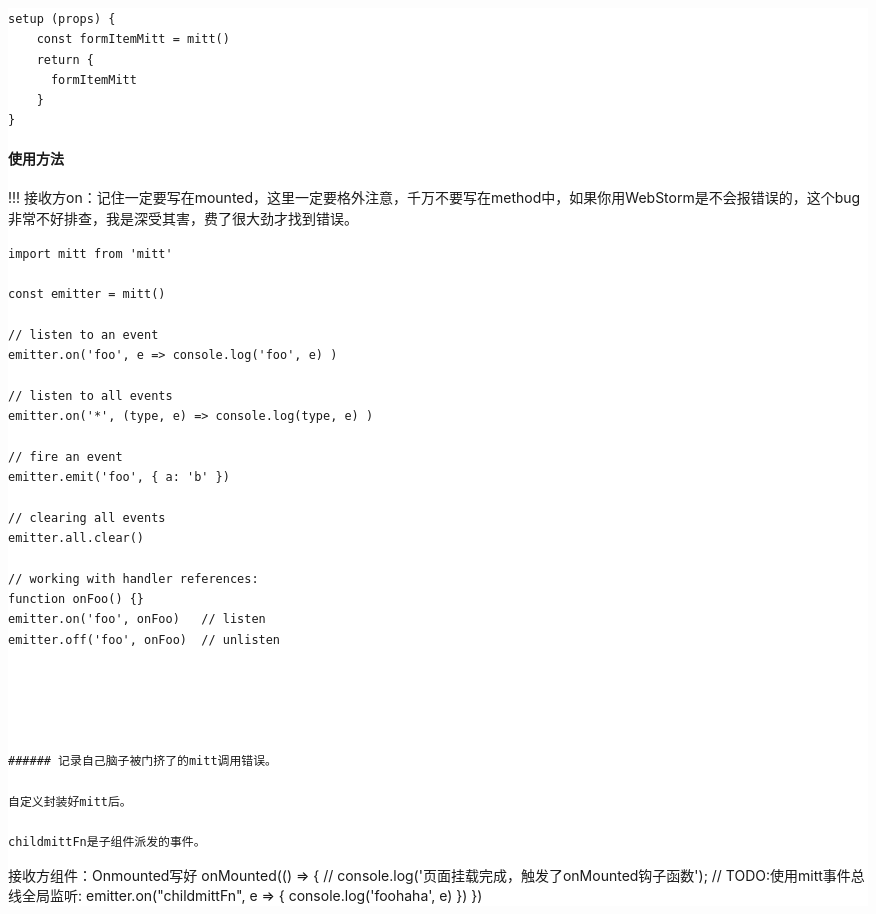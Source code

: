 ~~~
setup (props) {
    const formItemMitt = mitt()
    return {
      formItemMitt
    }
}

~~~
#### 使用方法
!!!
接收方on：记住一定要写在mounted，这里一定要格外注意，千万不要写在method中，如果你用WebStorm是不会报错误的，这个bug非常不好排查，我是深受其害，费了很大劲才找到错误。


~~~
import mitt from 'mitt'

const emitter = mitt()

// listen to an event
emitter.on('foo', e => console.log('foo', e) )

// listen to all events
emitter.on('*', (type, e) => console.log(type, e) )

// fire an event
emitter.emit('foo', { a: 'b' })

// clearing all events
emitter.all.clear()

// working with handler references:
function onFoo() {}
emitter.on('foo', onFoo)   // listen
emitter.off('foo', onFoo)  // unlisten





###### 记录自己脑子被门挤了的mitt调用错误。

自定义封装好mitt后。

childmittFn是子组件派发的事件。

~~~
接收方组件：Onmounted写好
        onMounted(() => {
            // console.log('页面挂载完成，触发了onMounted钩子函数');
            // TODO:使用mitt事件总线全局监听:
            emitter.on("childmittFn", e => {
                console.log('foohaha', e)
            })
        })

